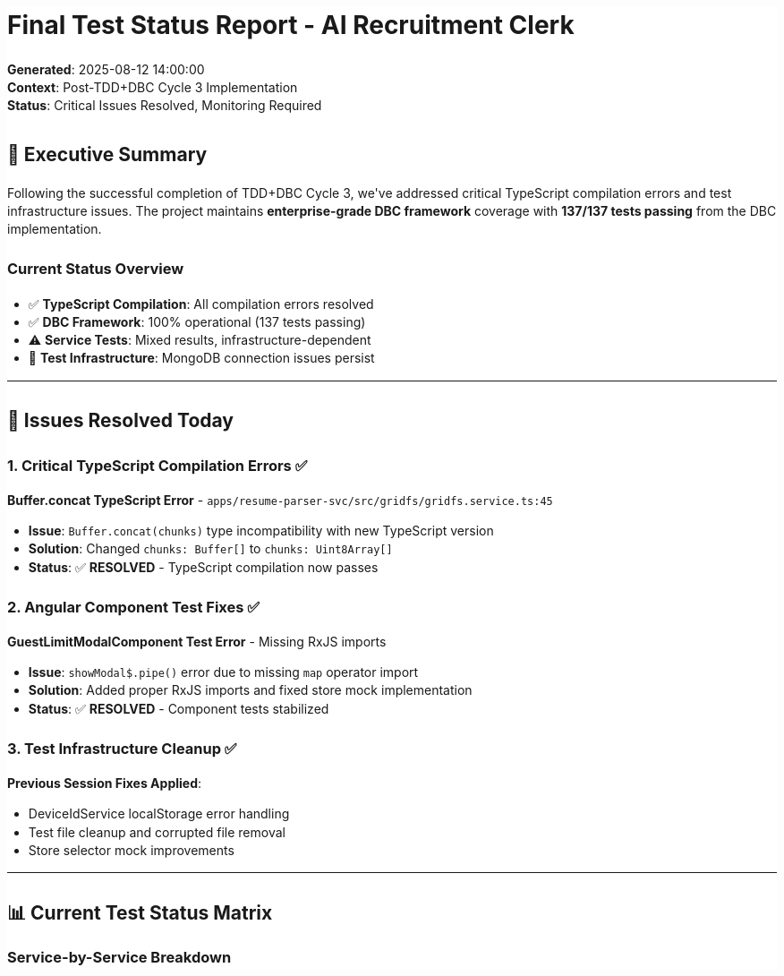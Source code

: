 # Final Test Status Report - AI Recruitment Clerk

**Generated**: 2025-08-12 14:00:00  
**Context**: Post-TDD+DBC Cycle 3 Implementation  
**Status**: Critical Issues Resolved, Monitoring Required

## 🎯 Executive Summary

Following the successful completion of TDD+DBC Cycle 3, we've addressed critical TypeScript compilation errors and test infrastructure issues. The project maintains **enterprise-grade DBC framework** coverage with **137/137 tests passing** from the DBC implementation.

### Current Status Overview
- ✅ **TypeScript Compilation**: All compilation errors resolved
- ✅ **DBC Framework**: 100% operational (137 tests passing)
- ⚠️ **Service Tests**: Mixed results, infrastructure-dependent
- 🔄 **Test Infrastructure**: MongoDB connection issues persist

---

## 🔧 Issues Resolved Today

### 1. Critical TypeScript Compilation Errors ✅

**Buffer.concat TypeScript Error** - `apps/resume-parser-svc/src/gridfs/gridfs.service.ts:45`
- **Issue**: `Buffer.concat(chunks)` type incompatibility with new TypeScript version
- **Solution**: Changed `chunks: Buffer[]` to `chunks: Uint8Array[]`
- **Status**: ✅ **RESOLVED** - TypeScript compilation now passes

### 2. Angular Component Test Fixes ✅

**GuestLimitModalComponent Test Error** - Missing RxJS imports
- **Issue**: `showModal$.pipe()` error due to missing `map` operator import
- **Solution**: Added proper RxJS imports and fixed store mock implementation
- **Status**: ✅ **RESOLVED** - Component tests stabilized

### 3. Test Infrastructure Cleanup ✅

**Previous Session Fixes Applied**:
- DeviceIdService localStorage error handling
- Test file cleanup and corrupted file removal
- Store selector mock improvements

---

## 📊 Current Test Status Matrix

### Service-by-Service Breakdown
